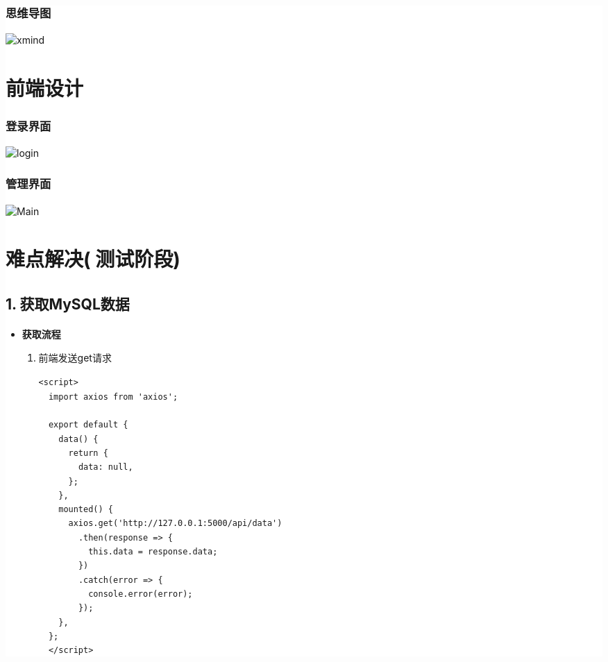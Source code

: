 

### 思维导图

![xmind](../images/flaskVueMysql/xmind.png)





# 前端设计

### 登录界面

![login](../images/flaskVueMysql/1.png)

### 管理界面

![Main](../images/flaskVueMysql/2.png)

# 难点解决( 测试阶段)

## 1. 获取MySQL数据

* **获取流程**

    1. 前端发送get请求

        ```vue
        <script>
          import axios from 'axios';
          
          export default {
            data() {
              return {
                data: null,
              };
            },
            mounted() {
              axios.get('http://127.0.0.1:5000/api/data')
                .then(response => {
                  this.data = response.data;
                })
                .catch(error => {
                  console.error(error);
                });
            },
          };
          </script>
        ```
